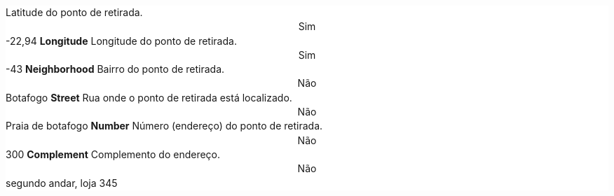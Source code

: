    <td>Latitude do ponto de retirada.
   </td>
   <td><center>Sim</center>
   </td>
   <td><span class="t-body c-on-base pa2 mw6 br2 bg-muted-4" style="word-break: break-word; overflow-wrap: break-word;">-22,94</span>
   </td>
  </tr>
  <tr class="bb b--muted-3">
            <td class="t-body pa5" style="min-width: 15rem;"><strong>Longitude</strong>
   </td>
   <td>Longitude do ponto de retirada. 
   </td>
   <td><center>Sim</center>
   </td>
   <td><span class="t-body c-on-base pa2 mw6 br2 bg-muted-4" style="word-break: break-word; overflow-wrap: break-word;">-43</span>
   </td>
  </tr>
  <tr class="bb b--muted-3">
            <td class="t-body pa5" style="min-width: 15rem;"><strong>Neighborhood</strong>
   </td>
   <td>Bairro do ponto de retirada.
   </td>
   <td><center>Não</center>
   </td>
   <td><span class="t-body c-on-base pa2 mw6 br2 bg-muted-4" style="word-break: break-word; overflow-wrap: break-word;">Botafogo</span>
   </td>
  </tr>
  <tr class="bb b--muted-3">
            <td class="t-body pa5" style="min-width: 15rem;"><strong>Street</strong>
   </td>
   <td>Rua onde o ponto de retirada está localizado.
   </td>
   <td><center>Não</center>
   </td>
   <td><span class="t-body c-on-base pa2 mw6 br2 bg-muted-4" style="word-break: break-word; overflow-wrap: break-word;">Praia de botafogo</span>
   </td>
  </tr>
  <tr class="bb b--muted-3">
            <td class="t-body pa5" style="min-width: 15rem;"><strong>Number</strong>
   </td>
   <td>Número (endereço) do ponto de retirada.
   </td>
   <td><center>Não</center>
   </td>
   <td><span class="t-body c-on-base pa2 mw6 br2 bg-muted-4" style="word-break: break-word; overflow-wrap: break-word;">300</span>
   </td>
  </tr>
  <tr class="bb b--muted-3">
            <td class="t-body pa5" style="min-width: 15rem;"><strong>Complement</strong>
   </td>
   <td>Complemento do endereço.
   </td>
   <td><center>Não</center>
   </td>
   <td><span class="t-body c-on-base pa2 mw6 br2 bg-muted-4" style="word-break: break-word; overflow-wrap: break-word;">segundo andar, loja 345</span>
   </td>
  </tr>
  <tr class="bb b--muted-3">